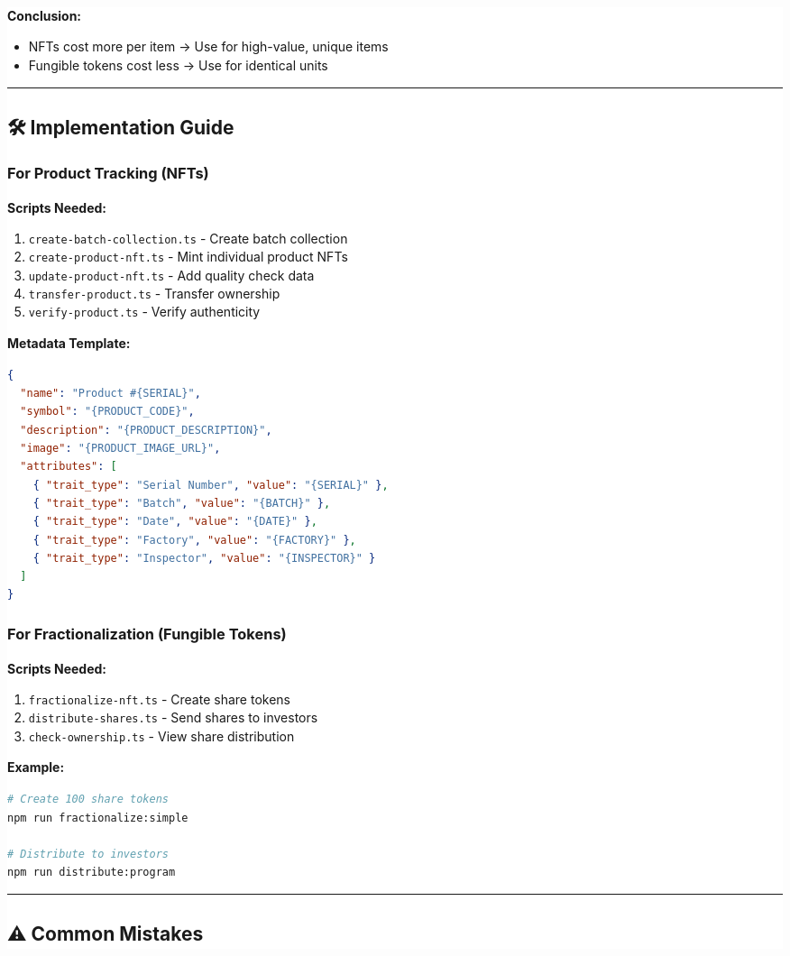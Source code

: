 **Conclusion:**
- NFTs cost more per item → Use for high-value, unique items
- Fungible tokens cost less → Use for identical units

---

## 🛠️ Implementation Guide

### For Product Tracking (NFTs)

**Scripts Needed:**
1. `create-batch-collection.ts` - Create batch collection
2. `create-product-nft.ts` - Mint individual product NFTs
3. `update-product-nft.ts` - Add quality check data
4. `transfer-product.ts` - Transfer ownership
5. `verify-product.ts` - Verify authenticity

**Metadata Template:**
```json
{
  "name": "Product #{SERIAL}",
  "symbol": "{PRODUCT_CODE}",
  "description": "{PRODUCT_DESCRIPTION}",
  "image": "{PRODUCT_IMAGE_URL}",
  "attributes": [
    { "trait_type": "Serial Number", "value": "{SERIAL}" },
    { "trait_type": "Batch", "value": "{BATCH}" },
    { "trait_type": "Date", "value": "{DATE}" },
    { "trait_type": "Factory", "value": "{FACTORY}" },
    { "trait_type": "Inspector", "value": "{INSPECTOR}" }
  ]
}
```

### For Fractionalization (Fungible Tokens)

**Scripts Needed:**
1. `fractionalize-nft.ts` - Create share tokens
2. `distribute-shares.ts` - Send shares to investors
3. `check-ownership.ts` - View share distribution

**Example:**
```bash
# Create 100 share tokens
npm run fractionalize:simple

# Distribute to investors
npm run distribute:program
```

---

## ⚠️ Common Mistakes
